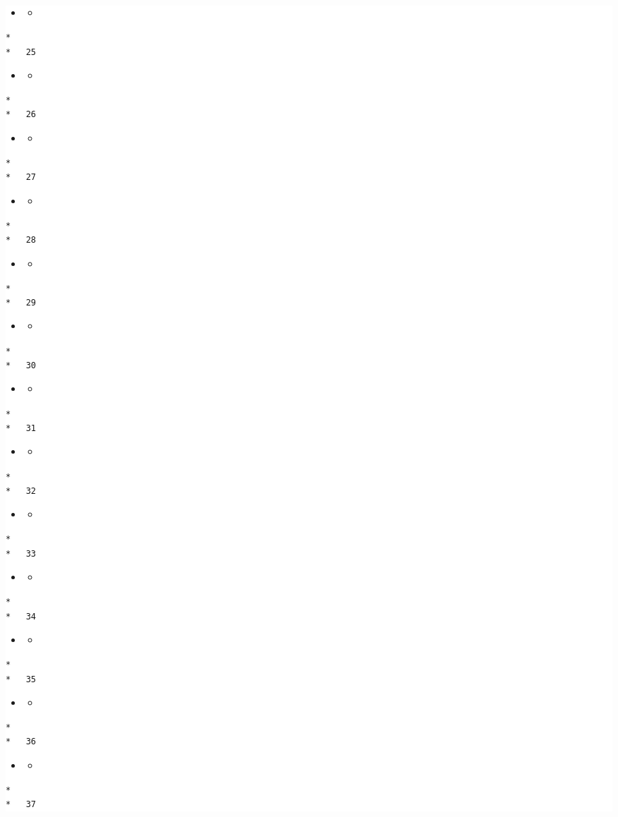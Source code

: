 
*    *
    *
    *   25


*    *
    *
    *   26


*    *
    *
    *   27


*    *
    *
    *   28


*    *
    *
    *   29


*    *
    *
    *   30


*    *
    *
    *   31


*    *
    *
    *   32


*    *
    *
    *   33


*    *
    *
    *   34


*    *
    *
    *   35


*    *
    *
    *   36


*    *
    *
    *   37
